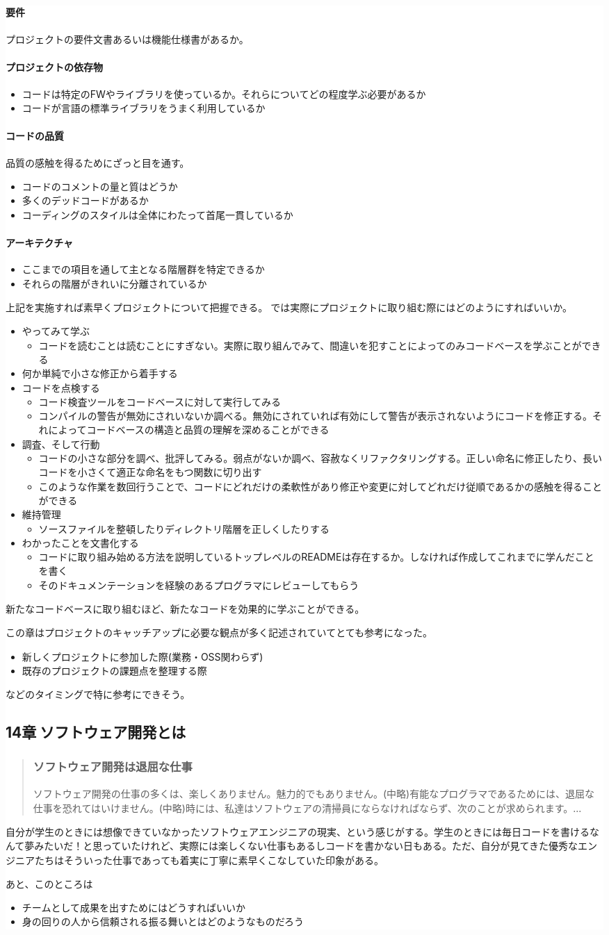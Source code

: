 #### 要件
プロジェクトの要件文書あるいは機能仕様書があるか。

#### プロジェクトの依存物
- コードは特定のFWやライブラリを使っているか。それらについてどの程度学ぶ必要があるか
- コードが言語の標準ライブラリをうまく利用しているか

#### コードの品質
品質の感触を得るためにざっと目を通す。
- コードのコメントの量と質はどうか
- 多くのデッドコードがあるか
- コーディングのスタイルは全体にわたって首尾一貫しているか

#### アーキテクチャ
- ここまでの項目を通して主となる階層群を特定できるか
- それらの階層がきれいに分離されているか

上記を実施すれば素早くプロジェクトについて把握できる。
では実際にプロジェクトに取り組む際にはどのようにすればいいか。

- やってみて学ぶ
    - コードを読むことは読むことにすぎない。実際に取り組んでみて、間違いを犯すことによってのみコードベースを学ぶことができる
- 何か単純で小さな修正から着手する
- コードを点検する
    - コード検査ツールをコードベースに対して実行してみる
    - コンパイルの警告が無効にされいないか調べる。無効にされていれば有効にして警告が表示されないようにコードを修正する。それによってコードベースの構造と品質の理解を深めることができる
- 調査、そして行動
    - コードの小さな部分を調べ、批評してみる。弱点がないか調べ、容赦なくリファクタリングする。正しい命名に修正したり、長いコードを小さくて適正な命名をもつ関数に切り出す
    - このような作業を数回行うことで、コードにどれだけの柔軟性があり修正や変更に対してどれだけ従順であるかの感触を得ることができる
- 維持管理
    - ソースファイルを整頓したりディレクトリ階層を正しくしたりする
- わかったことを文書化する
    - コードに取り組み始める方法を説明しているトップレベルのREADMEは存在するか。しなければ作成してこれまでに学んだことを書く
    - そのドキュメンテーションを経験のあるプログラマにレビューしてもらう

新たなコードベースに取り組むほど、新たなコードを効果的に学ぶことができる。

この章はプロジェクトのキャッチアップに必要な観点が多く記述されていてとても参考になった。

- 新しくプロジェクトに参加した際(業務・OSS関わらず)
- 既存のプロジェクトの課題点を整理する際

などのタイミングで特に参考にできそう。

## 14章 ソフトウェア開発とは

> ### ソフトウェア開発は退屈な仕事
> ソフトウェア開発の仕事の多くは、楽しくありません。魅力的でもありません。(中略)有能なプログラマであるためには、退屈な仕事を恐れてはいけません。(中略)時には、私達はソフトウェアの清掃員にならなければならず、次のことが求められます。...

自分が学生のときには想像できていなかったソフトウェアエンジニアの現実、という感じがする。学生のときには毎日コードを書けるなんて夢みたいだ！と思っていたけれど、実際には楽しくない仕事もあるしコードを書かない日もある。ただ、自分が見てきた優秀なエンジニアたちはそういった仕事であっても着実に丁寧に素早くこなしていた印象がある。

あと、このところは
- チームとして成果を出すためにはどうすればいいか
- 身の回りの人から信頼される振る舞いとはどのようなものだろう
